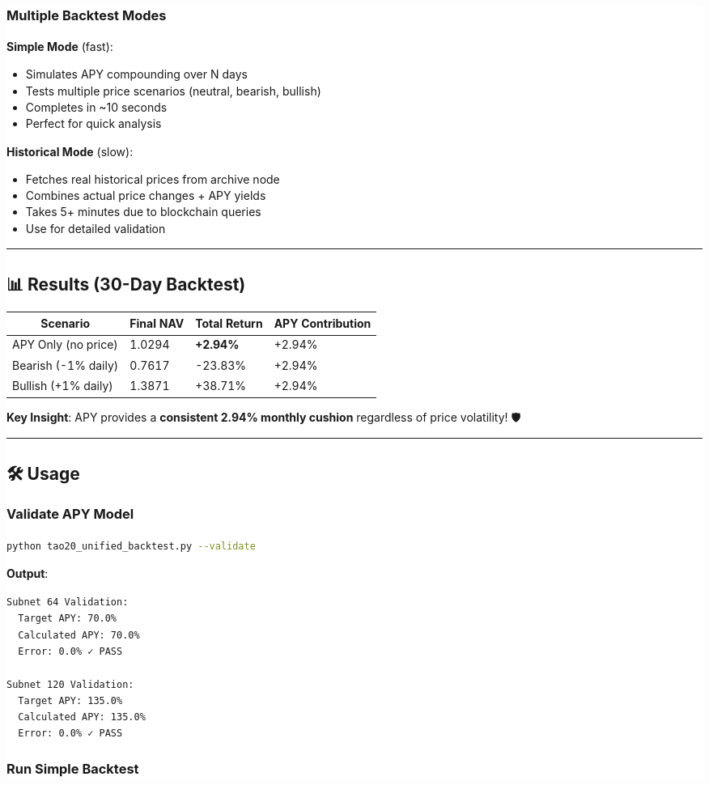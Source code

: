 ### Multiple Backtest Modes

**Simple Mode** (fast):
- Simulates APY compounding over N days
- Tests multiple price scenarios (neutral, bearish, bullish)
- Completes in ~10 seconds
- Perfect for quick analysis

**Historical Mode** (slow):
- Fetches real historical prices from archive node
- Combines actual price changes + APY yields
- Takes 5+ minutes due to blockchain queries
- Use for detailed validation

---

## 📊 Results (30-Day Backtest)

| Scenario                | Final NAV | Total Return | APY Contribution |
|-------------------------|-----------|--------------|------------------|
| APY Only (no price)     | 1.0294    | **+2.94%**   | +2.94%           |
| Bearish (-1% daily)     | 0.7617    | -23.83%      | +2.94%           |
| Bullish (+1% daily)     | 1.3871    | +38.71%      | +2.94%           |

**Key Insight**: APY provides a **consistent 2.94% monthly cushion** regardless of price volatility! 🛡️

---

## 🛠️ Usage

### Validate APY Model

```bash
python tao20_unified_backtest.py --validate
```

**Output**:
```
Subnet 64 Validation:
  Target APY: 70.0%
  Calculated APY: 70.0%
  Error: 0.0% ✓ PASS

Subnet 120 Validation:
  Target APY: 135.0%
  Calculated APY: 135.0%
  Error: 0.0% ✓ PASS
```

### Run Simple Backtest
